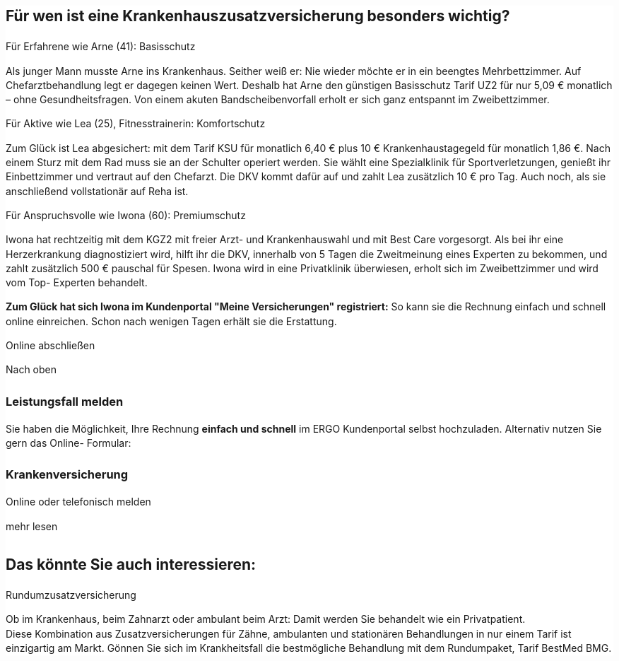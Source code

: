 ## Für wen ist eine Krankenhauszusatzversicherung besonders wichtig?

Für Erfahrene wie Arne (41): Basisschutz

Als junger Mann musste Arne ins Krankenhaus. Seither weiß er: Nie wieder
möchte er in ein beengtes Mehrbettzimmer. Auf Chefarztbehandlung legt er
dagegen keinen Wert. Deshalb hat Arne den günstigen Basisschutz Tarif UZ2 für
nur 5,09 € monatlich – ohne Gesundheitsfragen. Von einem akuten
Bandscheibenvorfall erholt er sich ganz entspannt im Zweibettzimmer.

Für Aktive wie Lea (25), Fitnesstrainerin: Komfortschutz

Zum Glück ist Lea abgesichert: mit dem Tarif KSU für monatlich 6,40 € plus 10
€ Krankenhaustagegeld für monatlich 1,86 €. Nach einem Sturz mit dem Rad muss
sie an der Schulter operiert werden. Sie wählt eine Spezialklinik für
Sportverletzungen, genießt ihr Einbettzimmer und vertraut auf den Chefarzt.
Die DKV kommt dafür auf und zahlt Lea zusätzlich 10 € pro Tag. Auch noch, als
sie anschließend vollstationär auf Reha ist.

Für Anspruchsvolle wie Iwona (60): Premiumschutz

Iwona hat rechtzeitig mit dem KGZ2 mit freier Arzt- und Krankenhauswahl und
mit Best Care vorgesorgt. Als bei ihr eine Herzerkrankung diagnostiziert wird,
hilft ihr die DKV, innerhalb von 5 Tagen die Zweitmeinung eines Experten zu
bekommen, und zahlt zusätzlich 500 € pauschal für Spesen. Iwona wird in eine
Privatklinik überwiesen, erholt sich im Zweibettzimmer und wird vom Top-
Experten behandelt.

**Zum Glück hat sich Iwona im Kundenportal "Meine Versicherungen"
registriert:** So kann sie die Rechnung einfach und schnell online einreichen.
Schon nach wenigen Tagen erhält sie die Erstattung.

Online abschließen

Nach oben

### Leistungsfall melden

Sie haben die Möglichkeit, Ihre Rechnung **einfach und schnell** im ERGO
Kundenportal selbst hochzuladen. Alternativ nutzen Sie gern das Online-
Formular:

### Krankenversicherung

Online oder telefonisch melden

mehr lesen

## Das könnte Sie auch interessieren:

Rundumzusatzversicherung

Ob im Krankenhaus, beim Zahnarzt oder ambulant beim Arzt: Damit werden Sie
behandelt wie ein Privatpatient.  
Diese Kombination aus Zusatzversicherungen für Zähne, ambulanten und
stationären Behandlungen in nur einem Tarif ist einzigartig am Markt. Gönnen
Sie sich im Krankheitsfall die bestmögliche Behandlung mit dem Rundumpaket,
Tarif BestMed BMG.
